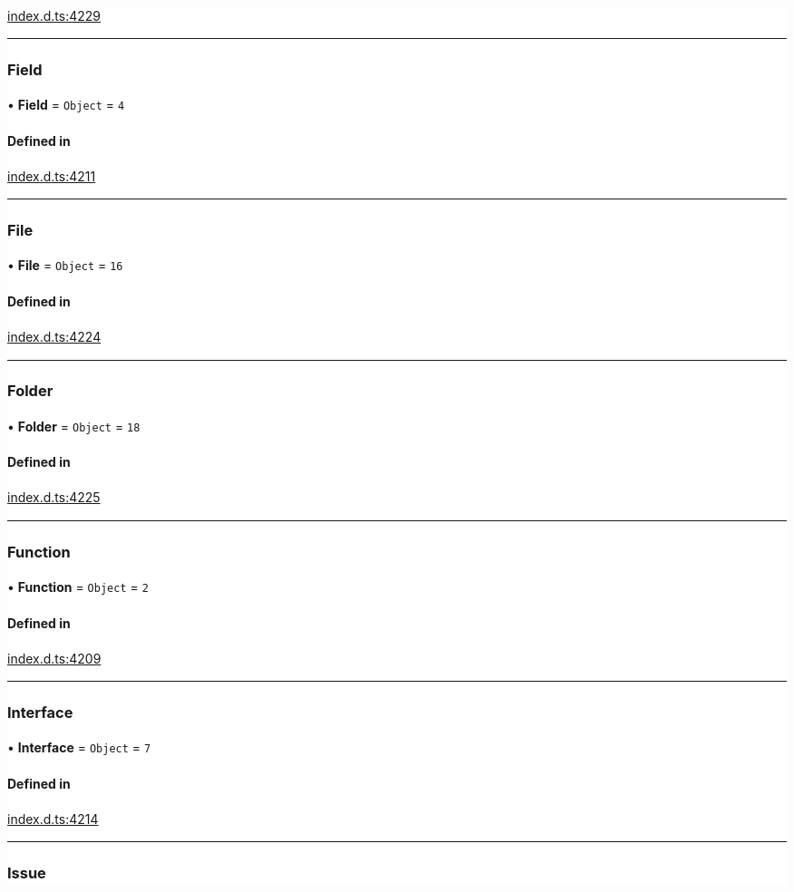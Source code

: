 [index.d.ts:4229](https://github.com/huaweicloud/cloudide-plugin-api/blob/3b0eee8/index.d.ts#L4229)

___

### Field

• **Field** = `Object` = `4`

#### Defined in

[index.d.ts:4211](https://github.com/huaweicloud/cloudide-plugin-api/blob/3b0eee8/index.d.ts#L4211)

___

### File

• **File** = `Object` = `16`

#### Defined in

[index.d.ts:4224](https://github.com/huaweicloud/cloudide-plugin-api/blob/3b0eee8/index.d.ts#L4224)

___

### Folder

• **Folder** = `Object` = `18`

#### Defined in

[index.d.ts:4225](https://github.com/huaweicloud/cloudide-plugin-api/blob/3b0eee8/index.d.ts#L4225)

___

### Function

• **Function** = `Object` = `2`

#### Defined in

[index.d.ts:4209](https://github.com/huaweicloud/cloudide-plugin-api/blob/3b0eee8/index.d.ts#L4209)

___

### Interface

• **Interface** = `Object` = `7`

#### Defined in

[index.d.ts:4214](https://github.com/huaweicloud/cloudide-plugin-api/blob/3b0eee8/index.d.ts#L4214)

___

### Issue
